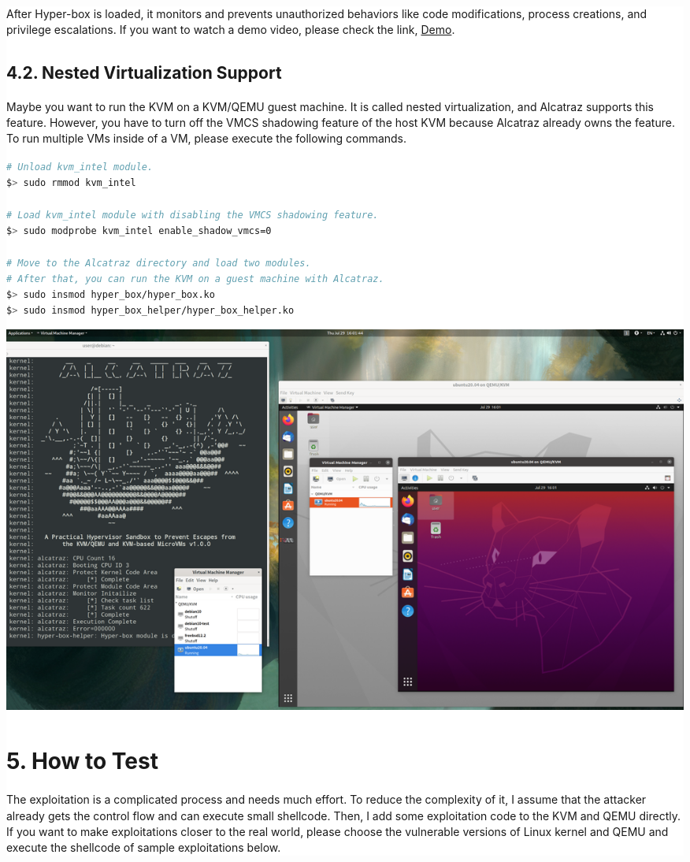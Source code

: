 After Hyper-box is loaded, it monitors and prevents unauthorized behaviors like code modifications, process creations, and privilege escalations. If you want to watch a demo video, please check the link, [Demo](https://youtu.be/ZGFJO7YaELw).

## 4.2. Nested Virtualization Support
Maybe you want to run the KVM on a KVM/QEMU guest machine. It is called nested virtualization, and Alcatraz supports this feature. However, you have to turn off the VMCS shadowing feature of the host KVM because Alcatraz already owns the feature. To run multiple VMs inside of a VM, please execute the following commands.

```bash
# Unload kvm_intel module.
$> sudo rmmod kvm_intel

# Load kvm_intel module with disabling the VMCS shadowing feature.
$> sudo modprobe kvm_intel enable_shadow_vmcs=0

# Move to the Alcatraz directory and load two modules.
# After that, you can run the KVM on a guest machine with Alcatraz.
$> sudo insmod hyper_box/hyper_box.ko
$> sudo insmod hyper_box_helper/hyper_box_helper.ko
```
<p align="center">
<img src="document/images/screenshot2.png" width="1000">
</p>


# 5. How to Test
The exploitation is a complicated process and needs much effort. To reduce the complexity of it, I assume that the attacker already gets the control flow and can execute small shellcode. Then, I add some exploitation code to the KVM and QEMU directly. If you want to make exploitations closer to the real world, please choose the vulnerable versions of Linux kernel and QEMU and execute the shellcode of sample exploitations below.
